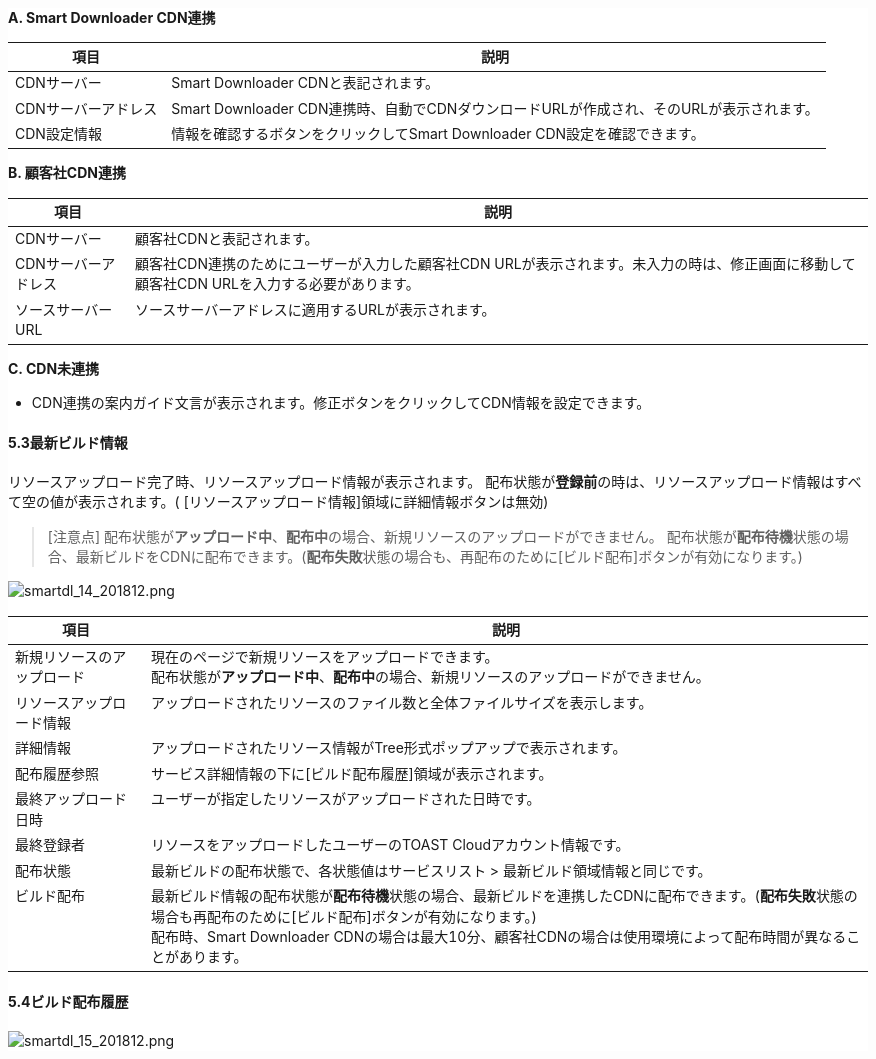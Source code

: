**A. Smart Downloader CDN連携**

| 項目 | 説明 |
| --- | --- |
| CDNサーバー | Smart Downloader CDNと表記されます。 |
| CDNサーバーアドレス | Smart Downloader CDN連携時、自動でCDNダウンロードURLが作成され、そのURLが表示されます。 |
| CDN設定情報 | 情報を確認するボタンをクリックしてSmart Downloader CDN設定を確認できます。 |

**B. 顧客社CDN連携**

| 項目 | 説明 |
| --- | --- |
| CDNサーバー | 顧客社CDNと表記されます。 |
| CDNサーバーアドレス | 顧客社CDN連携のためにユーザーが入力した顧客社CDN URLが表示されます。未入力の時は、修正画面に移動して顧客社CDN URLを入力する必要があります。 |
| ソースサーバーURL | ソースサーバーアドレスに適用するURLが表示されます。|

**C. CDN未連携**

- CDN連携の案内ガイド文言が表示されます。修正ボタンをクリックしてCDN情報を設定できます。

#### 5.3最新ビルド情報
リソースアップロード完了時、リソースアップロード情報が表示されます。
配布状態が**登録前**の時は、リソースアップロード情報はすべて空の値が表示されます。( \[リソースアップロード情報\]領域に詳細情報ボタンは無効)

> \[注意点\]
配布状態が**アップロード中**、**配布中**の場合、新規リソースのアップロードができません。
配布状態が**配布待機**状態の場合、最新ビルドをCDNに配布できます。(**配布失敗**状態の場合も、再配布のために\[ビルド配布\]ボタンが有効になります。)

![smartdl_14_201812.png](https://static.toastoven.net/prod_smartdownloader/web_console/smartdl_14_201812.png)

| 項目 | 説明 |
| --- | --- |
| 新規リソースのアップロード | 現在のページで新規リソースをアップロードできます。<br>配布状態が**アップロード中**、**配布中**の場合、新規リソースのアップロードができません。 |
| リソースアップロード情報 | アップロードされたリソースのファイル数と全体ファイルサイズを表示します。 |
| 詳細情報 | アップロードされたリソース情報がTree形式ポップアップで表示されます。 |
| 配布履歴参照 | サービス詳細情報の下に\[ビルド配布履歴\]領域が表示されます。 |
| 最終アップロード日時 | ユーザーが指定したリソースがアップロードされた日時です。 |
| 最終登録者 | リソースをアップロードしたユーザーのTOAST Cloudアカウント情報です。 |
| 配布状態 | 最新ビルドの配布状態で、各状態値はサービスリスト > 最新ビルド領域情報と同じです。 |
| ビルド配布 | 最新ビルド情報の配布状態が**配布待機**状態の場合、最新ビルドを連携したCDNに配布できます。(**配布失敗**状態の場合も再配布のために\[ビルド配布\]ボタンが有効になります。)<br>配布時、Smart Downloader CDNの場合は最大10分、顧客社CDNの場合は使用環境によって配布時間が異なることがあります。  |

#### 5.4ビルド配布履歴

![smartdl_15_201812.png](https://static.toastoven.net/prod_smartdownloader/web_console/smartdl_15_201812.png)
